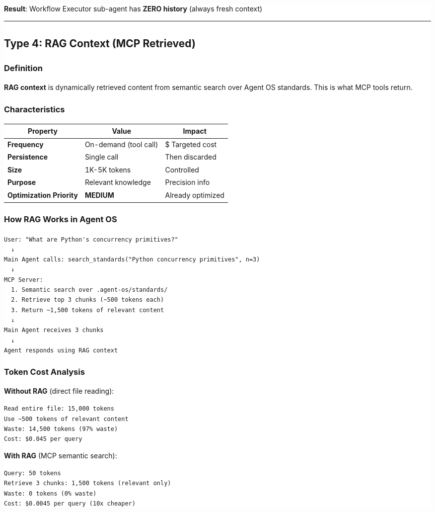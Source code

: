 **Result**: Workflow Executor sub-agent has **ZERO history** (always fresh context)

---

## Type 4: RAG Context (MCP Retrieved)

### Definition
**RAG context** is dynamically retrieved content from semantic search over Agent OS standards. This is what MCP tools return.

### Characteristics

| Property | Value | Impact |
|----------|-------|--------|
| **Frequency** | On-demand (tool call) | $ Targeted cost |
| **Persistence** | Single call | Then discarded |
| **Size** | 1K-5K tokens | Controlled |
| **Purpose** | Relevant knowledge | Precision info |
| **Optimization Priority** | **MEDIUM** | Already optimized |

### How RAG Works in Agent OS

```
User: "What are Python's concurrency primitives?"
  ↓
Main Agent calls: search_standards("Python concurrency primitives", n=3)
  ↓
MCP Server:
  1. Semantic search over .agent-os/standards/
  2. Retrieve top 3 chunks (~500 tokens each)
  3. Return ~1,500 tokens of relevant content
  ↓
Main Agent receives 3 chunks
  ↓
Agent responds using RAG context
```

### Token Cost Analysis

**Without RAG** (direct file reading):
```
Read entire file: 15,000 tokens
Use ~500 tokens of relevant content
Waste: 14,500 tokens (97% waste)
Cost: $0.045 per query
```

**With RAG** (MCP semantic search):
```
Query: 50 tokens
Retrieve 3 chunks: 1,500 tokens (relevant only)
Waste: 0 tokens (0% waste)
Cost: $0.0045 per query (10x cheaper)
```
